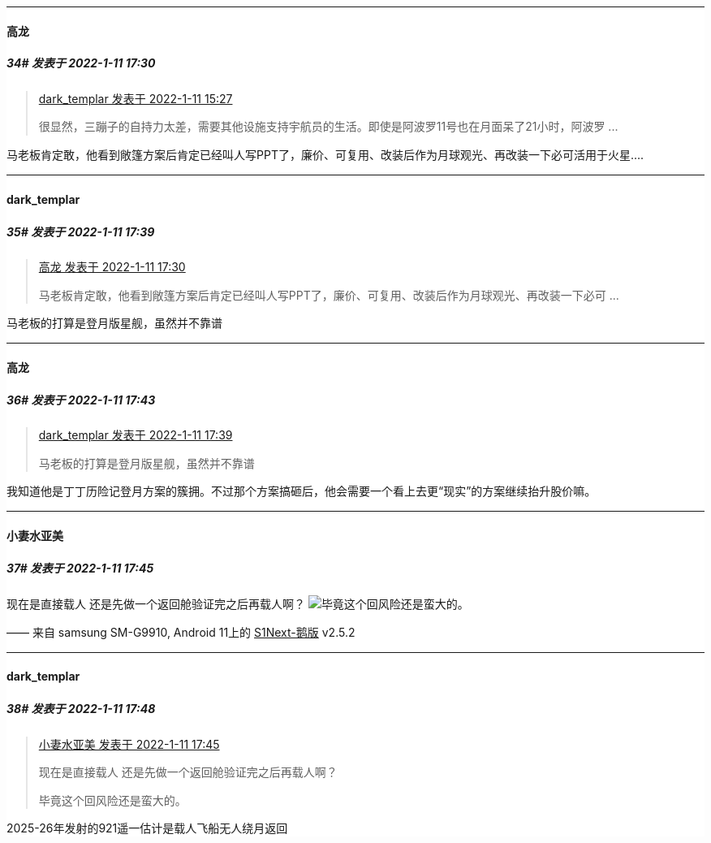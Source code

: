 *****

####  高龙  
##### 34#       发表于 2022-1-11 17:30

<blockquote><a href="httphttps://bbs.saraba1st.com/2b/forum.php?mod=redirect&amp;goto=findpost&amp;pid=54247739&amp;ptid=2046806" target="_blank">dark_templar 发表于 2022-1-11 15:27</a>

很显然，三蹦子的自持力太差，需要其他设施支持宇航员的生活。即使是阿波罗11号也在月面呆了21小时，阿波罗 ...</blockquote>
马老板肯定敢，他看到敞篷方案后肯定已经叫人写PPT了，廉价、可复用、改装后作为月球观光、再改装一下必可活用于火星....

*****

####  dark_templar  
##### 35#       发表于 2022-1-11 17:39

<blockquote><a href="httphttps://bbs.saraba1st.com/2b/forum.php?mod=redirect&amp;goto=findpost&amp;pid=54249368&amp;ptid=2046806" target="_blank">高龙 发表于 2022-1-11 17:30</a>

马老板肯定敢，他看到敞篷方案后肯定已经叫人写PPT了，廉价、可复用、改装后作为月球观光、再改装一下必可 ...</blockquote>
马老板的打算是登月版星舰，虽然并不靠谱

*****

####  高龙  
##### 36#       发表于 2022-1-11 17:43

<blockquote><a href="httphttps://bbs.saraba1st.com/2b/forum.php?mod=redirect&amp;goto=findpost&amp;pid=54249481&amp;ptid=2046806" target="_blank">dark_templar 发表于 2022-1-11 17:39</a>

马老板的打算是登月版星舰，虽然并不靠谱</blockquote>
我知道他是丁丁历险记登月方案的簇拥。不过那个方案搞砸后，他会需要一个看上去更“现实”的方案继续抬升股价嘛。

*****

####  小妻水亚美  
##### 37#       发表于 2022-1-11 17:45

现在是直接载人 还是先做一个返回舱验证完之后再载人啊？
<img src="https://static.saraba1st.com/image/smiley/face2017/068.png" referrerpolicy="no-referrer">毕竟这个回风险还是蛮大的。

—— 来自 samsung SM-G9910, Android 11上的 [S1Next-鹅版](https://github.com/ykrank/S1-Next/releases) v2.5.2

*****

####  dark_templar  
##### 38#       发表于 2022-1-11 17:48

<blockquote><a href="httphttps://bbs.saraba1st.com/2b/forum.php?mod=redirect&amp;goto=findpost&amp;pid=54249551&amp;ptid=2046806" target="_blank">小妻水亚美 发表于 2022-1-11 17:45</a>

现在是直接载人 还是先做一个返回舱验证完之后再载人啊？

毕竟这个回风险还是蛮大的。</blockquote>
2025-26年发射的921遥一估计是载人飞船无人绕月返回
